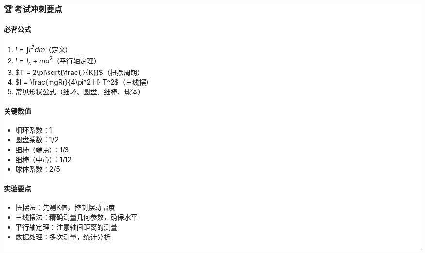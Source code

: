 ### 🏆 考试冲刺要点

#### **必背公式**
1. $I = \int r^2 dm$（定义）
2. $I = I_c + md^2$（平行轴定理）
3. $T = 2\pi\sqrt{\frac{I}{K}}$（扭摆周期）
4. $I = \frac{mgRr}{4\pi^2 H} T^2$（三线摆）
5. 常见形状公式（细环、圆盘、细棒、球体）

#### **关键数值**
- 细环系数：1
- 圆盘系数：1/2
- 细棒（端点）：1/3
- 细棒（中心）：1/12
- 球体系数：2/5

#### **实验要点**
- 扭摆法：先测K值，控制摆动幅度
- 三线摆法：精确测量几何参数，确保水平
- 平行轴定理：注意轴间距离的测量
- 数据处理：多次测量，统计分析

---

